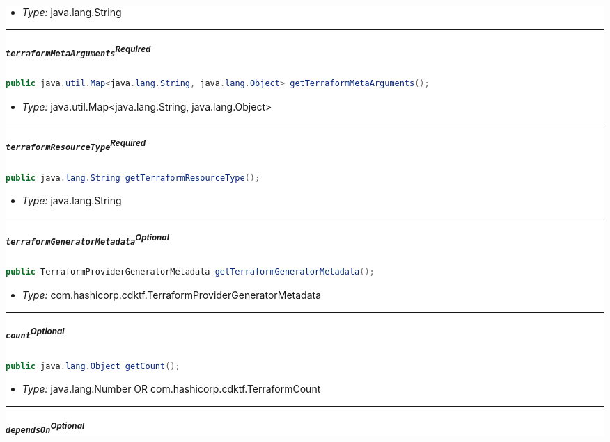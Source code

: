 - *Type:* java.lang.String

---

##### `terraformMetaArguments`<sup>Required</sup> <a name="terraformMetaArguments" id="@cdktf/provider-databricks.dataDatabricksServicePrincipals.DataDatabricksServicePrincipals.property.terraformMetaArguments"></a>

```java
public java.util.Map<java.lang.String, java.lang.Object> getTerraformMetaArguments();
```

- *Type:* java.util.Map<java.lang.String, java.lang.Object>

---

##### `terraformResourceType`<sup>Required</sup> <a name="terraformResourceType" id="@cdktf/provider-databricks.dataDatabricksServicePrincipals.DataDatabricksServicePrincipals.property.terraformResourceType"></a>

```java
public java.lang.String getTerraformResourceType();
```

- *Type:* java.lang.String

---

##### `terraformGeneratorMetadata`<sup>Optional</sup> <a name="terraformGeneratorMetadata" id="@cdktf/provider-databricks.dataDatabricksServicePrincipals.DataDatabricksServicePrincipals.property.terraformGeneratorMetadata"></a>

```java
public TerraformProviderGeneratorMetadata getTerraformGeneratorMetadata();
```

- *Type:* com.hashicorp.cdktf.TerraformProviderGeneratorMetadata

---

##### `count`<sup>Optional</sup> <a name="count" id="@cdktf/provider-databricks.dataDatabricksServicePrincipals.DataDatabricksServicePrincipals.property.count"></a>

```java
public java.lang.Object getCount();
```

- *Type:* java.lang.Number OR com.hashicorp.cdktf.TerraformCount

---

##### `dependsOn`<sup>Optional</sup> <a name="dependsOn" id="@cdktf/provider-databricks.dataDatabricksServicePrincipals.DataDatabricksServicePrincipals.property.dependsOn"></a>
